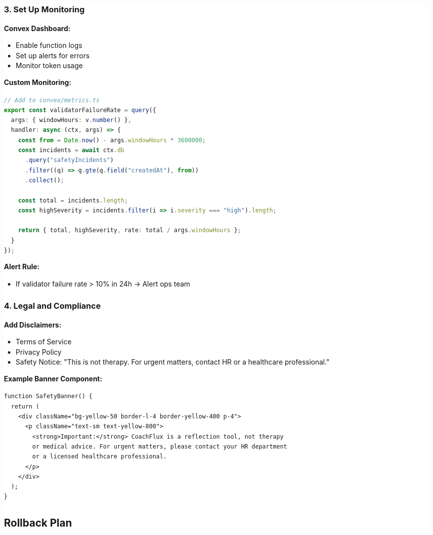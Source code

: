 ### 3. Set Up Monitoring

**Convex Dashboard:**
- Enable function logs
- Set up alerts for errors
- Monitor token usage

**Custom Monitoring:**
```typescript
// Add to convex/metrics.ts
export const validatorFailureRate = query({
  args: { windowHours: v.number() },
  handler: async (ctx, args) => {
    const from = Date.now() - args.windowHours * 3600000;
    const incidents = await ctx.db
      .query("safetyIncidents")
      .filter((q) => q.gte(q.field("createdAt"), from))
      .collect();
    
    const total = incidents.length;
    const highSeverity = incidents.filter(i => i.severity === "high").length;
    
    return { total, highSeverity, rate: total / args.windowHours };
  }
});
```

**Alert Rule:**
- If validator failure rate > 10% in 24h → Alert ops team

### 4. Legal and Compliance

**Add Disclaimers:**
- Terms of Service
- Privacy Policy
- Safety Notice: "This is not therapy. For urgent matters, contact HR or a healthcare professional."

**Example Banner Component:**
```tsx
function SafetyBanner() {
  return (
    <div className="bg-yellow-50 border-l-4 border-yellow-400 p-4">
      <p className="text-sm text-yellow-800">
        <strong>Important:</strong> CoachFlux is a reflection tool, not therapy
        or medical advice. For urgent matters, please contact your HR department
        or a licensed healthcare professional.
      </p>
    </div>
  );
}
```

## Rollback Plan
